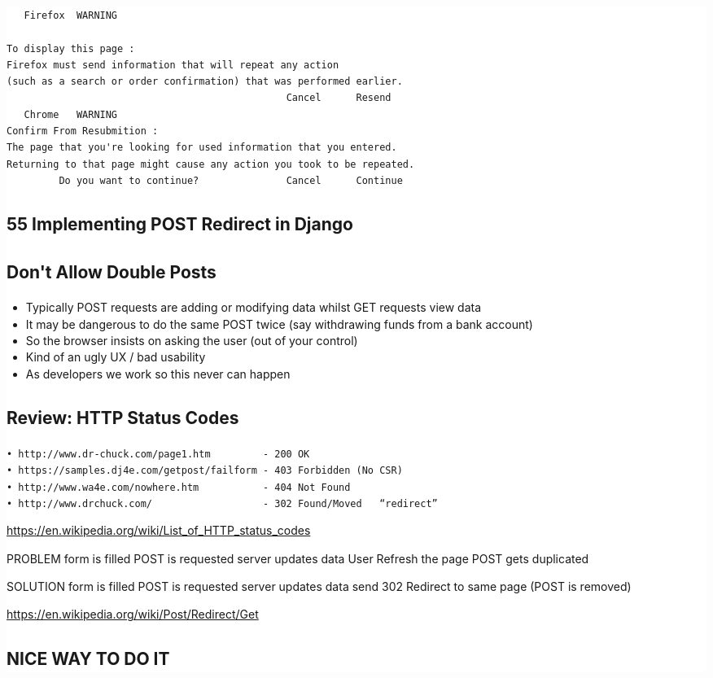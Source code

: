 ```
   Firefox  WARNING 

To display this page :
Firefox must send information that will repeat any action 
(such as a search or order confirmation) that was performed earlier.
                                                Cancel      Resend
   Chrome   WARNING 
Confirm From Resubmition :
The page that you're looking for used information that you entered. 
Returning to that page might cause any action you took to be repeated. 
         Do you want to continue?               Cancel      Continue
```

## 55 Implementing POST Redirect in Django

## Don't Allow Double Posts

* Typically POST requests are adding or modifying data whilst GET
requests view data
* It may be dangerous to do the same POST twice (say
withdrawing funds from a bank account)
* So the browser insists on asking the user (out of your control)
* Kind of an ugly UX / bad usability
* As developers we work so this never can happen

## Review: HTTP Status Codes
```
• http://www.dr-chuck.com/page1.htm         - 200 OK
• https://samples.dj4e.com/getpost/failform - 403 Forbidden (No CSR)
• http://www.wa4e.com/nowhere.htm           - 404 Not Found
• http://www.drchuck.com/                   - 302 Found/Moved   “redirect”
```
https://en.wikipedia.org/wiki/List_of_HTTP_status_codes


PROBLEM
   form is filled 
   POST is requested
   server updates data
   User Refresh the page
   POST gets duplicated

SOLUTION
   form is filled 
   POST is requested
   server updates data
   send 302 Redirect to same page  (POST is removed)

https://en.wikipedia.org/wiki/Post/Redirect/Get

## NICE WAY TO DO IT 
